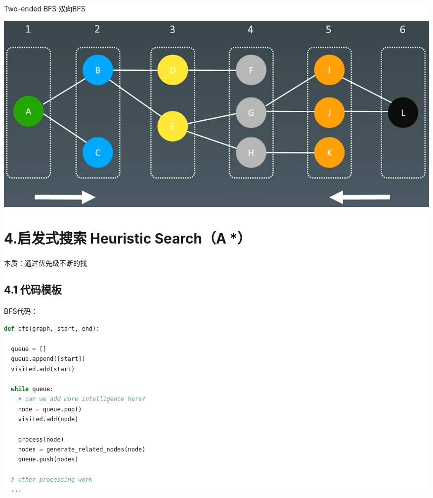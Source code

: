 
Two-ended BFS 双向BFS

![](image/image_6QfEVvVay6.png)

# 4.启发式搜索  Heuristic Search（A \*）

本质：通过优先级不断的找

## 4.1 代码模板

BFS代码：

```python
def bfs(graph, start, end):
  
  queue = []
  queue.append([start])
  visited.add(start)
  
  while queue:
    # can we add more intelligence here?
    node = queue.pop()
    visited.add(node)
    
    process(node)
    nodes = generate_related_nodes(node)
    queue.push(nodes)
    
  # other processing work
  ...
```

